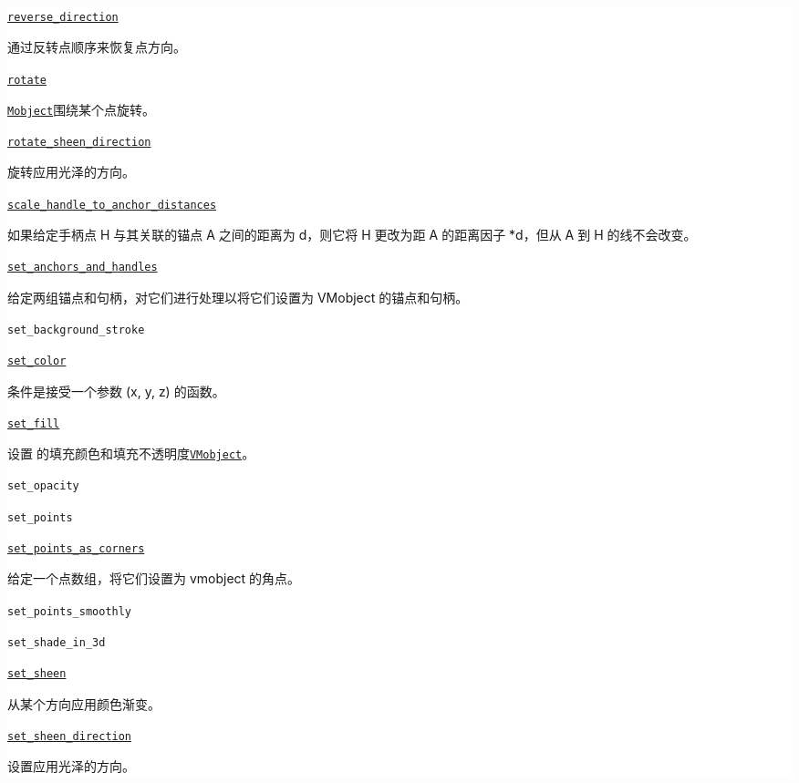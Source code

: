 [`reverse_direction`](#manim.mobject.types.vectorized_mobject.VMobject.reverse_direction "manim.mobject.types.vectorized_mobject.VMobject.reverse_direction")

通过反转点顺序来恢复点方向。

[`rotate`](#manim.mobject.types.vectorized_mobject.VMobject.rotate "manim.mobject.types.vectorized_mobject.VMobject.rotate")

[`Mobject`](manim.mobject.mobject.Mobject.html#manim.mobject.mobject.Mobject "manim.mobject.mobject.Mobject")围绕某个点旋转。

[`rotate_sheen_direction`](#manim.mobject.types.vectorized_mobject.VMobject.rotate_sheen_direction "manim.mobject.types.vectorized_mobject.VMobject.rotate_sheen_direction")

旋转应用光泽的方向。

[`scale_handle_to_anchor_distances`](#manim.mobject.types.vectorized_mobject.VMobject.scale_handle_to_anchor_distances "manim.mobject.types.vectorized_mobject.VMobject.scale_handle_to_anchor_distances")

如果给定手柄点 H 与其关联的锚点 A 之间的距离为 d，则它将 H 更改为距 A 的距离因子 \*d，但从 A 到 H 的线不会改变。

[`set_anchors_and_handles`](#manim.mobject.types.vectorized_mobject.VMobject.set_anchors_and_handles "manim.mobject.types.vectorized_mobject.VMobject.set_anchors_and_handles")

给定两组锚点和句柄，对它们进行处理以将它们设置为 VMobject 的锚点和句柄。

`set_background_stroke`

[`set_color`](#manim.mobject.types.vectorized_mobject.VMobject.set_color "manim.mobject.types.vectorized_mobject.VMobject.set_color")

条件是接受一个参数 (x, y, z) 的函数。

[`set_fill`](#manim.mobject.types.vectorized_mobject.VMobject.set_fill "manim.mobject.types.vectorized_mobject.VMobject.set_fill")

设置 的填充颜色和填充不透明度[`VMobject`](#manim.mobject.types.vectorized_mobject.VMobject "manim.mobject.types.vectorized_mobject.VMobject")。

`set_opacity`

`set_points`

[`set_points_as_corners`](#manim.mobject.types.vectorized_mobject.VMobject.set_points_as_corners "manim.mobject.types.vectorized_mobject.VMobject.set_points_as_corners")

给定一个点数组，将它们设置为 vmobject 的角点。

`set_points_smoothly`

`set_shade_in_3d`

[`set_sheen`](#manim.mobject.types.vectorized_mobject.VMobject.set_sheen "manim.mobject.types.vectorized_mobject.VMobject.set_sheen")

从某个方向应用颜色渐变。

[`set_sheen_direction`](#manim.mobject.types.vectorized_mobject.VMobject.set_sheen_direction "manim.mobject.types.vectorized_mobject.VMobject.set_sheen_direction")

设置应用光泽的方向。
